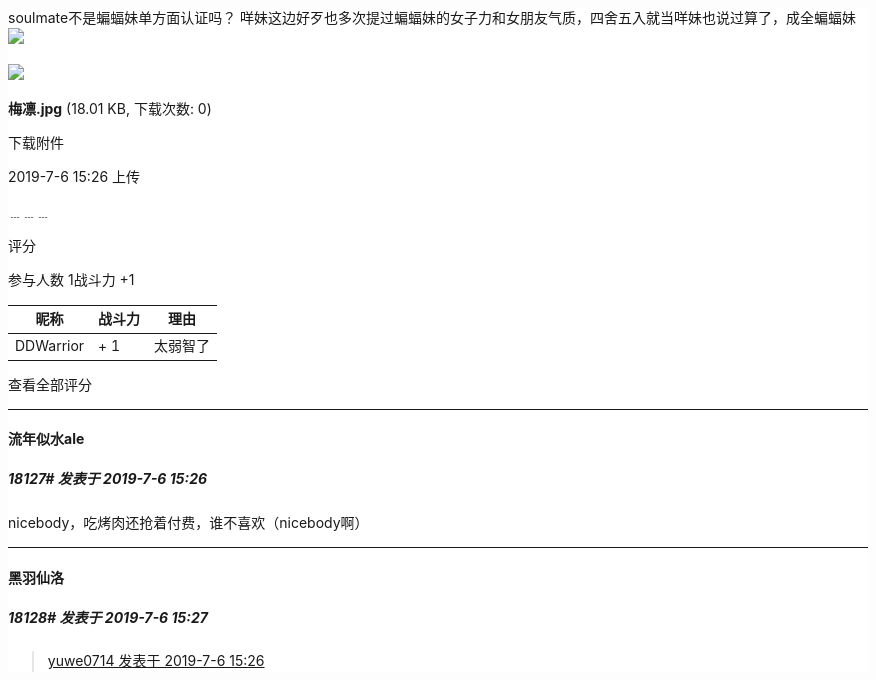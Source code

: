 soulmate不是蝙蝠妹单方面认证吗？</blockquote>
咩妹这边好歹也多次提过蝙蝠妹的女子力和女朋友气质，四舍五入就当咩妹也说过算了，成全蝙蝠妹<img src="https://static.saraba1st.com/image/smiley/face2017/067.png" referrerpolicy="no-referrer">

<img src="https://img.saraba1st.com/forum/201907/06/152619fy9yo0gz3sj5r9ee.jpg" referrerpolicy="no-referrer">


<strong>梅凛.jpg</strong> (18.01 KB, 下载次数: 0)

下载附件

2019-7-6 15:26 上传








﹍﹍﹍

评分





 参与人数 1战斗力 +1

|昵称|战斗力|理由|
|----|---|---|
| DDWarrior| + 1|太弱智了|



查看全部评分






-----

####  流年似水ale  
##### 18127#       发表于 2019-7-6 15:26




nicebody，吃烤肉还抢着付费，谁不喜欢（nicebody啊）







-----

####  黑羽仙洛  
##### 18128#       发表于 2019-7-6 15:27



<blockquote><a href="httphttps://bbs.saraba1st.com/2b/forum.php?mod=redirect&amp;goto=findpost&amp;pid=44408932&amp;ptid=1839962" target="_blank">yuwe0714 发表于 2019-7-6 15:26</a>
